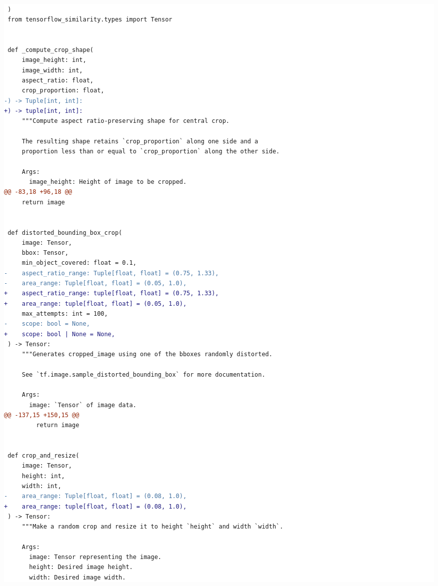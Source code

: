 ```diff
 )
 from tensorflow_similarity.types import Tensor
 
 
 def _compute_crop_shape(
     image_height: int,
     image_width: int,
     aspect_ratio: float,
     crop_proportion: float,
-) -> Tuple[int, int]:
+) -> tuple[int, int]:
     """Compute aspect ratio-preserving shape for central crop.
 
     The resulting shape retains `crop_proportion` along one side and a
     proportion less than or equal to `crop_proportion` along the other side.
 
     Args:
       image_height: Height of image to be cropped.
@@ -83,18 +96,18 @@
     return image
 
 
 def distorted_bounding_box_crop(
     image: Tensor,
     bbox: Tensor,
     min_object_covered: float = 0.1,
-    aspect_ratio_range: Tuple[float, float] = (0.75, 1.33),
-    area_range: Tuple[float, float] = (0.05, 1.0),
+    aspect_ratio_range: tuple[float, float] = (0.75, 1.33),
+    area_range: tuple[float, float] = (0.05, 1.0),
     max_attempts: int = 100,
-    scope: bool = None,
+    scope: bool | None = None,
 ) -> Tensor:
     """Generates cropped_image using one of the bboxes randomly distorted.
 
     See `tf.image.sample_distorted_bounding_box` for more documentation.
 
     Args:
       image: `Tensor` of image data.
@@ -137,15 +150,15 @@
         return image
 
 
 def crop_and_resize(
     image: Tensor,
     height: int,
     width: int,
-    area_range: Tuple[float, float] = (0.08, 1.0),
+    area_range: tuple[float, float] = (0.08, 1.0),
 ) -> Tensor:
     """Make a random crop and resize it to height `height` and width `width`.
 
     Args:
       image: Tensor representing the image.
       height: Desired image height.
       width: Desired image width.
```

